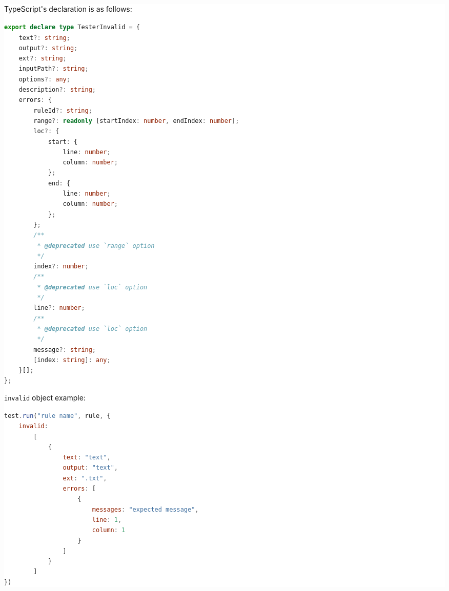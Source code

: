 TypeScript's declaration is as follows:

```typescript
export declare type TesterInvalid = {
    text?: string;
    output?: string;
    ext?: string;
    inputPath?: string;
    options?: any;
    description?: string;
    errors: {
        ruleId?: string;
        range?: readonly [startIndex: number, endIndex: number];
        loc?: {
            start: {
                line: number;
                column: number;
            };
            end: {
                line: number;
                column: number;
            };
        };
        /**
         * @deprecated use `range` option
         */
        index?: number;
        /**
         * @deprecated use `loc` option
         */
        line?: number;
        /**
         * @deprecated use `loc` option
         */
        message?: string;
        [index: string]: any;
    }[];
};
```

`invalid` object example:

```js
test.run("rule name", rule, {
    invalid:
        [
            {
                text: "text",
                output: "text",
                ext: ".txt",
                errors: [
                    {
                        messages: "expected message",
                        line: 1,
                        column: 1
                    }
                ]
            }
        ]
})
```
